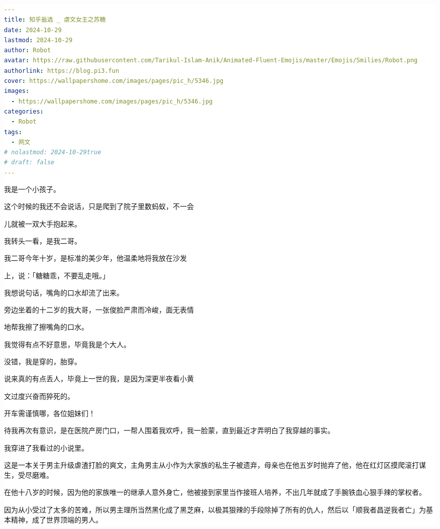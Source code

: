```yaml
---
title: 知乎盐选 _ 虐文女主之苏糖
date: 2024-10-29
lastmod: 2024-10-29
author: Robot
avatar: https://raw.githubusercontent.com/Tarikul-Islam-Anik/Animated-Fluent-Emojis/master/Emojis/Smilies/Robot.png
authorlink: https://blog.pi3.fun
cover: https://wallpapershome.com/images/pages/pic_h/5346.jpg
images:
  - https://wallpapershome.com/images/pages/pic_h/5346.jpg
categories:
  - Robot
tags:
  - 网文
# nolastmod: 2024-10-29true
# draft: false
---
```




我是一个小孩子。

这个时候的我还不会说话，只是爬到了院子里数蚂蚁，不一会

儿就被一双大手抱起来。

我转头一看，是我二哥。

我二哥今年十岁，是标准的美少年，他温柔地将我放在沙发

上，说：「糖糖乖，不要乱走哦。」

我想说句话，嘴角的口水却流了出来。

旁边坐着的十二岁的我大哥，一张俊脸严肃而冷峻，面无表情

地帮我擦了擦嘴角的口水。

我觉得有点不好意思，毕竟我是个大人。

没错，我是穿的，胎穿。

说来真的有点丢人，毕竟上一世的我，是因为深更半夜看小黄

文过度兴奋而猝死的。

开车需谨慎哪，各位姐妹们！

待我再次有意识，是在医院产房门口，一帮人围着我欢呼，我一脸蒙，直到最近才弄明白了我穿越的事实。

我穿进了我看过的小说里。

这是一本关于男主升级虐渣打脸的爽文，主角男主从小作为大家族的私生子被遗弃，母亲也在他五岁时抛弃了他，他在红灯区摸爬滚打谋生，受尽磨难。

在他十八岁的时候，因为他的家族唯一的继承人意外身亡，他被接到家里当作接班人培养，不出几年就成了手腕铁血心狠手辣的掌权者。

因为从小受过了太多的苦难，所以男主理所当然黑化成了黑芝麻，以极其狠辣的手段除掉了所有的仇人，然后以「顺我者昌逆我者亡」为基本精神，成了世界顶端的男人。
